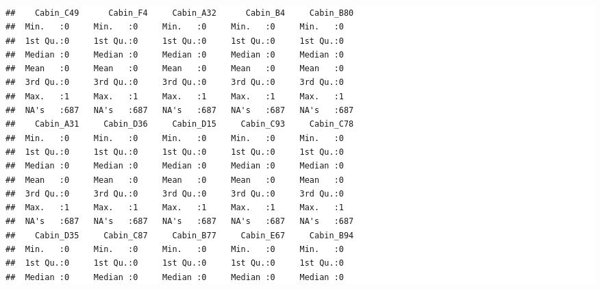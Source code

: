     ##    Cabin_C49      Cabin_F4     Cabin_A32      Cabin_B4     Cabin_B80  
    ##  Min.   :0     Min.   :0     Min.   :0     Min.   :0     Min.   :0    
    ##  1st Qu.:0     1st Qu.:0     1st Qu.:0     1st Qu.:0     1st Qu.:0    
    ##  Median :0     Median :0     Median :0     Median :0     Median :0    
    ##  Mean   :0     Mean   :0     Mean   :0     Mean   :0     Mean   :0    
    ##  3rd Qu.:0     3rd Qu.:0     3rd Qu.:0     3rd Qu.:0     3rd Qu.:0    
    ##  Max.   :1     Max.   :1     Max.   :1     Max.   :1     Max.   :1    
    ##  NA's   :687   NA's   :687   NA's   :687   NA's   :687   NA's   :687  
    ##    Cabin_A31     Cabin_D36     Cabin_D15     Cabin_C93     Cabin_C78  
    ##  Min.   :0     Min.   :0     Min.   :0     Min.   :0     Min.   :0    
    ##  1st Qu.:0     1st Qu.:0     1st Qu.:0     1st Qu.:0     1st Qu.:0    
    ##  Median :0     Median :0     Median :0     Median :0     Median :0    
    ##  Mean   :0     Mean   :0     Mean   :0     Mean   :0     Mean   :0    
    ##  3rd Qu.:0     3rd Qu.:0     3rd Qu.:0     3rd Qu.:0     3rd Qu.:0    
    ##  Max.   :1     Max.   :1     Max.   :1     Max.   :1     Max.   :1    
    ##  NA's   :687   NA's   :687   NA's   :687   NA's   :687   NA's   :687  
    ##    Cabin_D35     Cabin_C87     Cabin_B77     Cabin_E67     Cabin_B94  
    ##  Min.   :0     Min.   :0     Min.   :0     Min.   :0     Min.   :0    
    ##  1st Qu.:0     1st Qu.:0     1st Qu.:0     1st Qu.:0     1st Qu.:0    
    ##  Median :0     Median :0     Median :0     Median :0     Median :0    
